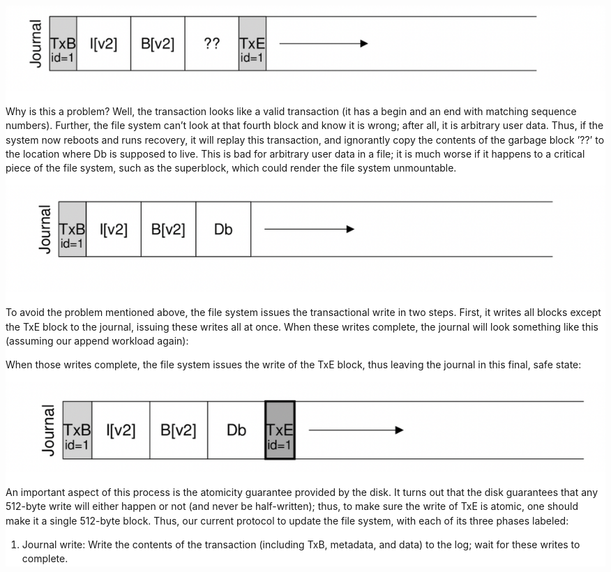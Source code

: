 ![](journal2.png)

Why is this a problem? Well, the transaction looks like a valid transaction (it has a begin and an end with matching sequence numbers). Further, the file system can’t look at that fourth block and know it is wrong; after all, it is arbitrary user data. Thus, if the system now reboots and runs recovery, it will replay this transaction, and ignorantly copy the contents of the garbage block ’??’ to the location where Db is supposed to live. This is bad for arbitrary user data in a file; it is much worse if it happens to a critical piece of the file system, such as the superblock, which could render the file system unmountable.

![](journal3.png)


To avoid the problem mentioned above, the file system issues the transactional write in two steps. First, it writes all blocks except the TxE block to the journal, issuing these writes all at once. When these writes complete, the journal will look something like this (assuming our append workload again):



When those writes complete, the file system issues the write of the TxE block, thus leaving the journal in this final, safe state:

![](journal4.png)

An important aspect of this process is the atomicity guarantee provided by the disk. It turns out that the disk guarantees that any 512-byte write will either happen or not (and never be half-written); thus, to make sure the write of TxE is atomic, one should make it a single 512-byte block. Thus, our current protocol to update the file system, with each of its three phases labeled:


1. Journal write: Write the contents of the transaction (including TxB, metadata, and data) to the log; wait for these writes to complete.
